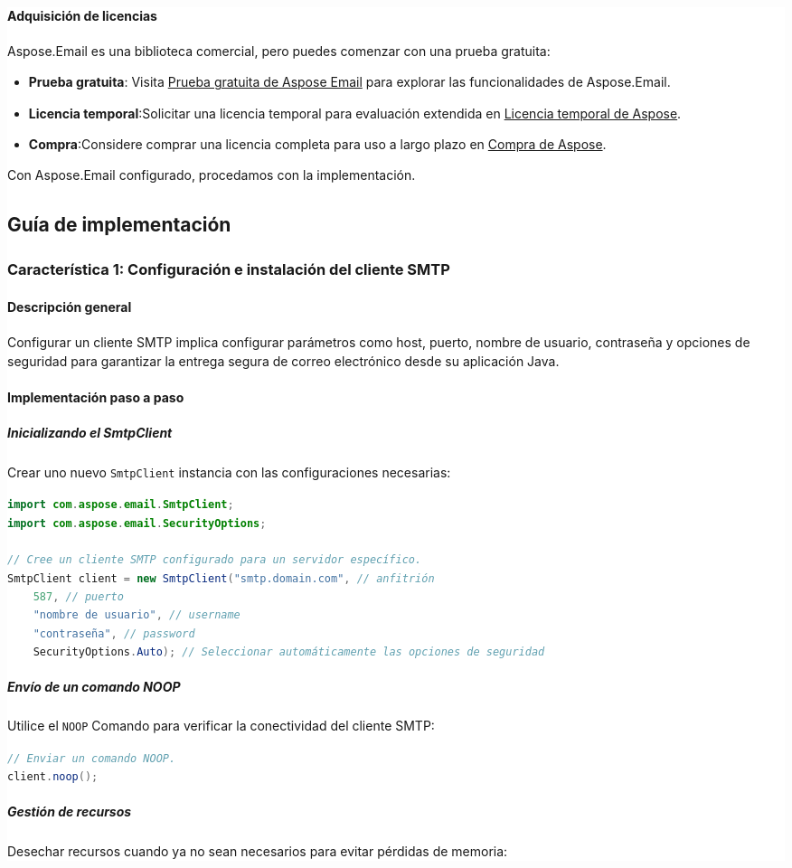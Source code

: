 #### Adquisición de licencias

Aspose.Email es una biblioteca comercial, pero puedes comenzar con una prueba gratuita:

- **Prueba gratuita**: Visita [Prueba gratuita de Aspose Email](https://releases.aspose.com/email/java/) para explorar las funcionalidades de Aspose.Email.
  
- **Licencia temporal**:Solicitar una licencia temporal para evaluación extendida en [Licencia temporal de Aspose](https://purchase.aspose.com/temporary-license/).

- **Compra**:Considere comprar una licencia completa para uso a largo plazo en [Compra de Aspose](https://purchase.aspose.com/buy).

Con Aspose.Email configurado, procedamos con la implementación.

## Guía de implementación

### Característica 1: Configuración e instalación del cliente SMTP

#### Descripción general

Configurar un cliente SMTP implica configurar parámetros como host, puerto, nombre de usuario, contraseña y opciones de seguridad para garantizar la entrega segura de correo electrónico desde su aplicación Java.

#### Implementación paso a paso

##### Inicializando el SmtpClient

Crear uno nuevo `SmtpClient` instancia con las configuraciones necesarias:

```java
import com.aspose.email.SmtpClient;
import com.aspose.email.SecurityOptions;

// Cree un cliente SMTP configurado para un servidor específico.
SmtpClient client = new SmtpClient("smtp.domain.com", // anfitrión
    587, // puerto
    "nombre de usuario", // username
    "contraseña", // password
    SecurityOptions.Auto); // Seleccionar automáticamente las opciones de seguridad
```

##### Envío de un comando NOOP

Utilice el `NOOP` Comando para verificar la conectividad del cliente SMTP:

```java
// Enviar un comando NOOP.
client.noop();
```

##### Gestión de recursos

Desechar recursos cuando ya no sean necesarios para evitar pérdidas de memoria:
